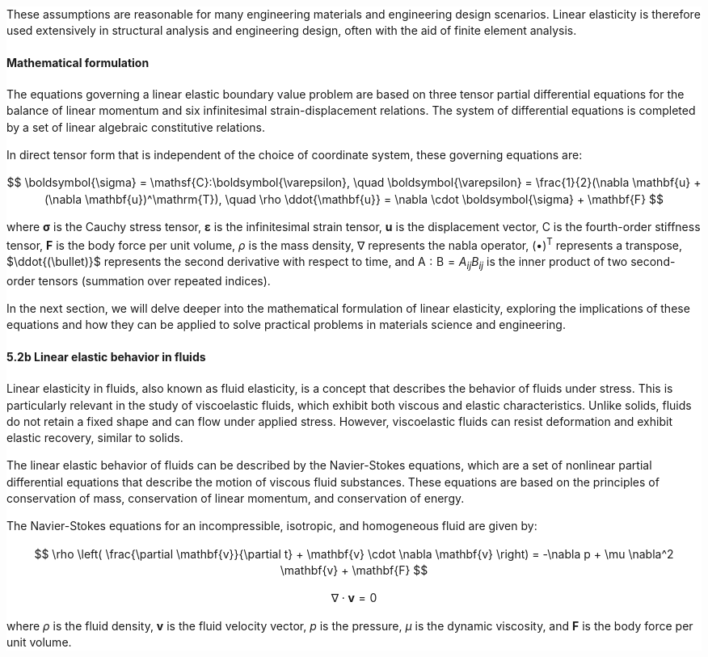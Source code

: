 These assumptions are reasonable for many engineering materials and engineering design scenarios. Linear elasticity is therefore used extensively in structural analysis and engineering design, often with the aid of finite element analysis.

#### Mathematical formulation

The equations governing a linear elastic boundary value problem are based on three tensor partial differential equations for the balance of linear momentum and six infinitesimal strain-displacement relations. The system of differential equations is completed by a set of linear algebraic constitutive relations.

In direct tensor form that is independent of the choice of coordinate system, these governing equations are:

$$
\boldsymbol{\sigma} = \mathsf{C}:\boldsymbol{\varepsilon}, \quad \boldsymbol{\varepsilon} = \frac{1}{2}(\nabla \mathbf{u} + (\nabla \mathbf{u})^\mathrm{T}), \quad \rho \ddot{\mathbf{u}} = \nabla \cdot \boldsymbol{\sigma} + \mathbf{F}
$$

where $\boldsymbol{\sigma}$ is the Cauchy stress tensor, $\boldsymbol{\varepsilon}$ is the infinitesimal strain tensor, $\mathbf{u}$ is the displacement vector, $\mathsf{C}$ is the fourth-order stiffness tensor, $\mathbf{F}$ is the body force per unit volume, $\rho$ is the mass density, $\nabla$ represents the nabla operator, $(\bullet)^\mathrm{T}$ represents a transpose, $\ddot{(\bullet)}$ represents the second derivative with respect to time, and $\mathsf{A}:\mathsf{B} = A_{ij}B_{ij}$ is the inner product of two second-order tensors (summation over repeated indices).

In the next section, we will delve deeper into the mathematical formulation of linear elasticity, exploring the implications of these equations and how they can be applied to solve practical problems in materials science and engineering.

#### 5.2b Linear elastic behavior in fluids

Linear elasticity in fluids, also known as fluid elasticity, is a concept that describes the behavior of fluids under stress. This is particularly relevant in the study of viscoelastic fluids, which exhibit both viscous and elastic characteristics. Unlike solids, fluids do not retain a fixed shape and can flow under applied stress. However, viscoelastic fluids can resist deformation and exhibit elastic recovery, similar to solids.

The linear elastic behavior of fluids can be described by the Navier-Stokes equations, which are a set of nonlinear partial differential equations that describe the motion of viscous fluid substances. These equations are based on the principles of conservation of mass, conservation of linear momentum, and conservation of energy.

The Navier-Stokes equations for an incompressible, isotropic, and homogeneous fluid are given by:

$$
\rho \left( \frac{\partial \mathbf{v}}{\partial t} + \mathbf{v} \cdot \nabla \mathbf{v} \right) = -\nabla p + \mu \nabla^2 \mathbf{v} + \mathbf{F}
$$

$$
\nabla \cdot \mathbf{v} = 0
$$

where $\rho$ is the fluid density, $\mathbf{v}$ is the fluid velocity vector, $p$ is the pressure, $\mu$ is the dynamic viscosity, and $\mathbf{F}$ is the body force per unit volume.
